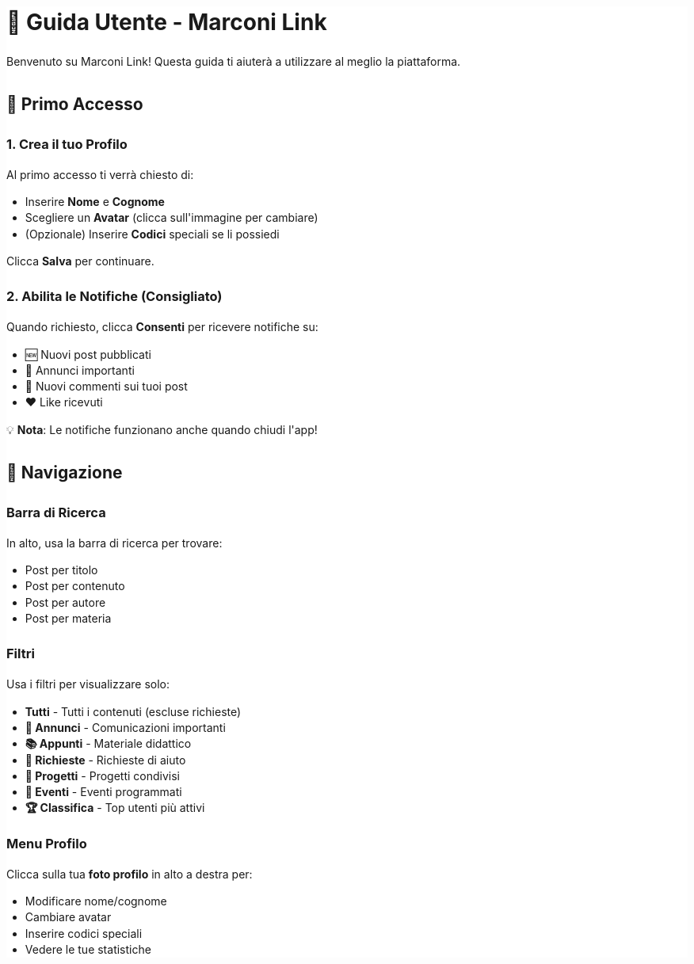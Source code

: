 # 📖 Guida Utente - Marconi Link

Benvenuto su Marconi Link! Questa guida ti aiuterà a utilizzare al meglio la piattaforma.

## 🚀 Primo Accesso

### 1. Crea il tuo Profilo

Al primo accesso ti verrà chiesto di:
- Inserire **Nome** e **Cognome**
- Scegliere un **Avatar** (clicca sull'immagine per cambiare)
- (Opzionale) Inserire **Codici** speciali se li possiedi

Clicca **Salva** per continuare.

### 2. Abilita le Notifiche (Consigliato)

Quando richiesto, clicca **Consenti** per ricevere notifiche su:
- 🆕 Nuovi post pubblicati
- 📢 Annunci importanti
- 💬 Nuovi commenti sui tuoi post
- ❤️ Like ricevuti

💡 **Nota**: Le notifiche funzionano anche quando chiudi l'app!

## 📱 Navigazione

### Barra di Ricerca
In alto, usa la barra di ricerca per trovare:
- Post per titolo
- Post per contenuto
- Post per autore
- Post per materia

### Filtri
Usa i filtri per visualizzare solo:
- **Tutti** - Tutti i contenuti (escluse richieste)
- **📢 Annunci** - Comunicazioni importanti
- **📚 Appunti** - Materiale didattico
- **🙋 Richieste** - Richieste di aiuto
- **🚀 Progetti** - Progetti condivisi
- **📅 Eventi** - Eventi programmati
- **🏆 Classifica** - Top utenti più attivi

### Menu Profilo
Clicca sulla tua **foto profilo** in alto a destra per:
- Modificare nome/cognome
- Cambiare avatar
- Inserire codici speciali
- Vedere le tue statistiche
